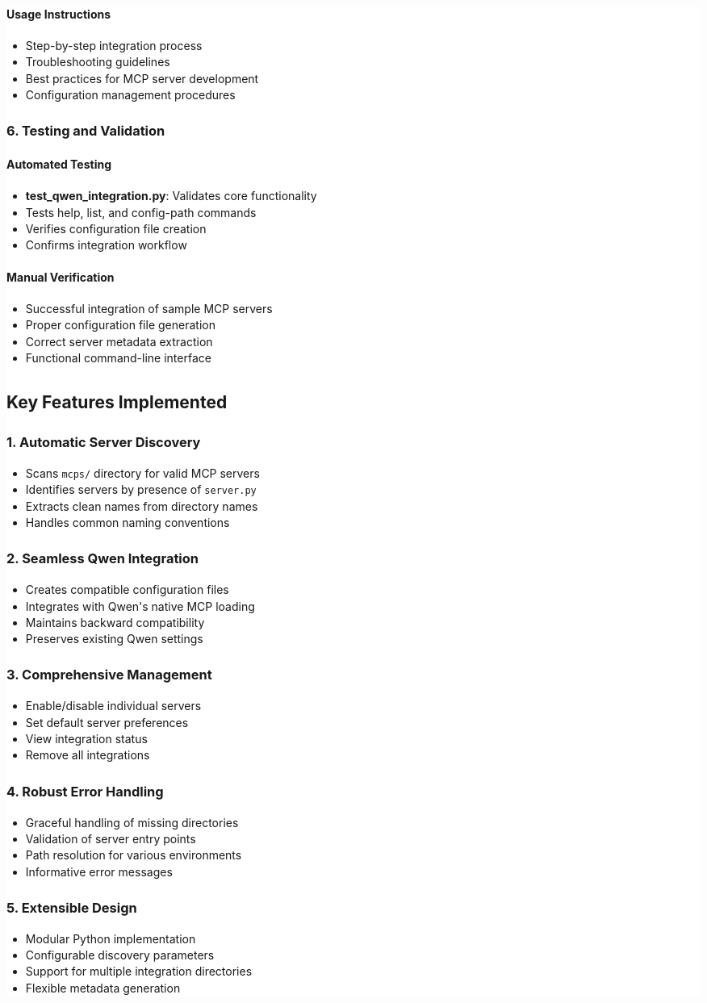 #### Usage Instructions
- Step-by-step integration process
- Troubleshooting guidelines
- Best practices for MCP server development
- Configuration management procedures

### 6. Testing and Validation

#### Automated Testing
- **test_qwen_integration.py**: Validates core functionality
- Tests help, list, and config-path commands
- Verifies configuration file creation
- Confirms integration workflow

#### Manual Verification
- Successful integration of sample MCP servers
- Proper configuration file generation
- Correct server metadata extraction
- Functional command-line interface

## Key Features Implemented

### 1. Automatic Server Discovery
- Scans `mcps/` directory for valid MCP servers
- Identifies servers by presence of `server.py`
- Extracts clean names from directory names
- Handles common naming conventions

### 2. Seamless Qwen Integration
- Creates compatible configuration files
- Integrates with Qwen's native MCP loading
- Maintains backward compatibility
- Preserves existing Qwen settings

### 3. Comprehensive Management
- Enable/disable individual servers
- Set default server preferences
- View integration status
- Remove all integrations

### 4. Robust Error Handling
- Graceful handling of missing directories
- Validation of server entry points
- Path resolution for various environments
- Informative error messages

### 5. Extensible Design
- Modular Python implementation
- Configurable discovery parameters
- Support for multiple integration directories
- Flexible metadata generation
